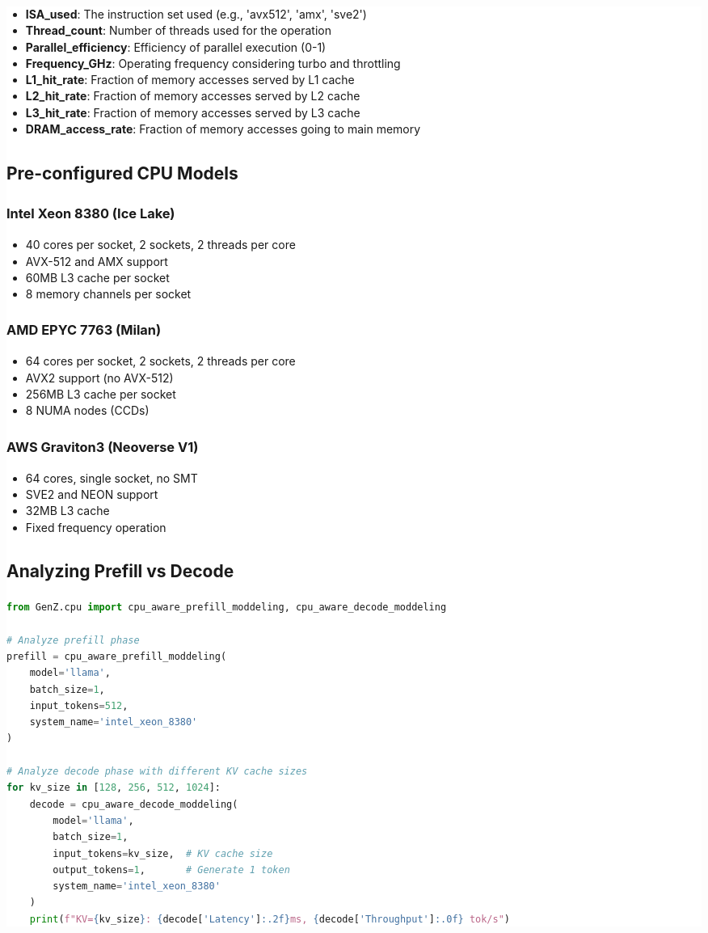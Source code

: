 - **ISA_used**: The instruction set used (e.g., 'avx512', 'amx', 'sve2')
- **Thread_count**: Number of threads used for the operation
- **Parallel_efficiency**: Efficiency of parallel execution (0-1)
- **Frequency_GHz**: Operating frequency considering turbo and throttling
- **L1_hit_rate**: Fraction of memory accesses served by L1 cache
- **L2_hit_rate**: Fraction of memory accesses served by L2 cache
- **L3_hit_rate**: Fraction of memory accesses served by L3 cache
- **DRAM_access_rate**: Fraction of memory accesses going to main memory

## Pre-configured CPU Models

### Intel Xeon 8380 (Ice Lake)
- 40 cores per socket, 2 sockets, 2 threads per core
- AVX-512 and AMX support
- 60MB L3 cache per socket
- 8 memory channels per socket

### AMD EPYC 7763 (Milan)
- 64 cores per socket, 2 sockets, 2 threads per core
- AVX2 support (no AVX-512)
- 256MB L3 cache per socket
- 8 NUMA nodes (CCDs)

### AWS Graviton3 (Neoverse V1)
- 64 cores, single socket, no SMT
- SVE2 and NEON support
- 32MB L3 cache
- Fixed frequency operation

## Analyzing Prefill vs Decode

```python
from GenZ.cpu import cpu_aware_prefill_moddeling, cpu_aware_decode_moddeling

# Analyze prefill phase
prefill = cpu_aware_prefill_moddeling(
    model='llama',
    batch_size=1,
    input_tokens=512,
    system_name='intel_xeon_8380'
)

# Analyze decode phase with different KV cache sizes
for kv_size in [128, 256, 512, 1024]:
    decode = cpu_aware_decode_moddeling(
        model='llama',
        batch_size=1,
        input_tokens=kv_size,  # KV cache size
        output_tokens=1,       # Generate 1 token
        system_name='intel_xeon_8380'
    )
    print(f"KV={kv_size}: {decode['Latency']:.2f}ms, {decode['Throughput']:.0f} tok/s")
```
